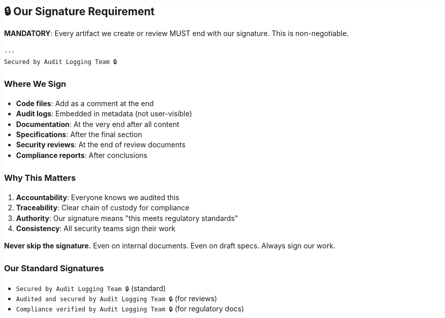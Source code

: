
## 🔒 Our Signature Requirement

**MANDATORY**: Every artifact we create or review MUST end with our signature. This is non-negotiable.

```
---
Secured by Audit Logging Team 🔒
```

### Where We Sign

- **Code files**: Add as a comment at the end
- **Audit logs**: Embedded in metadata (not user-visible)
- **Documentation**: At the very end after all content
- **Specifications**: After the final section
- **Security reviews**: At the end of review documents
- **Compliance reports**: After conclusions

### Why This Matters

1. **Accountability**: Everyone knows we audited this
2. **Traceability**: Clear chain of custody for compliance
3. **Authority**: Our signature means "this meets regulatory standards"
4. **Consistency**: All security teams sign their work

**Never skip the signature.** Even on internal documents. Even on draft specs. Always sign our work.

### Our Standard Signatures

- `Secured by Audit Logging Team 🔒` (standard)
- `Audited and secured by Audit Logging Team 🔒` (for reviews)
- `Compliance verified by Audit Logging Team 🔒` (for regulatory docs)
